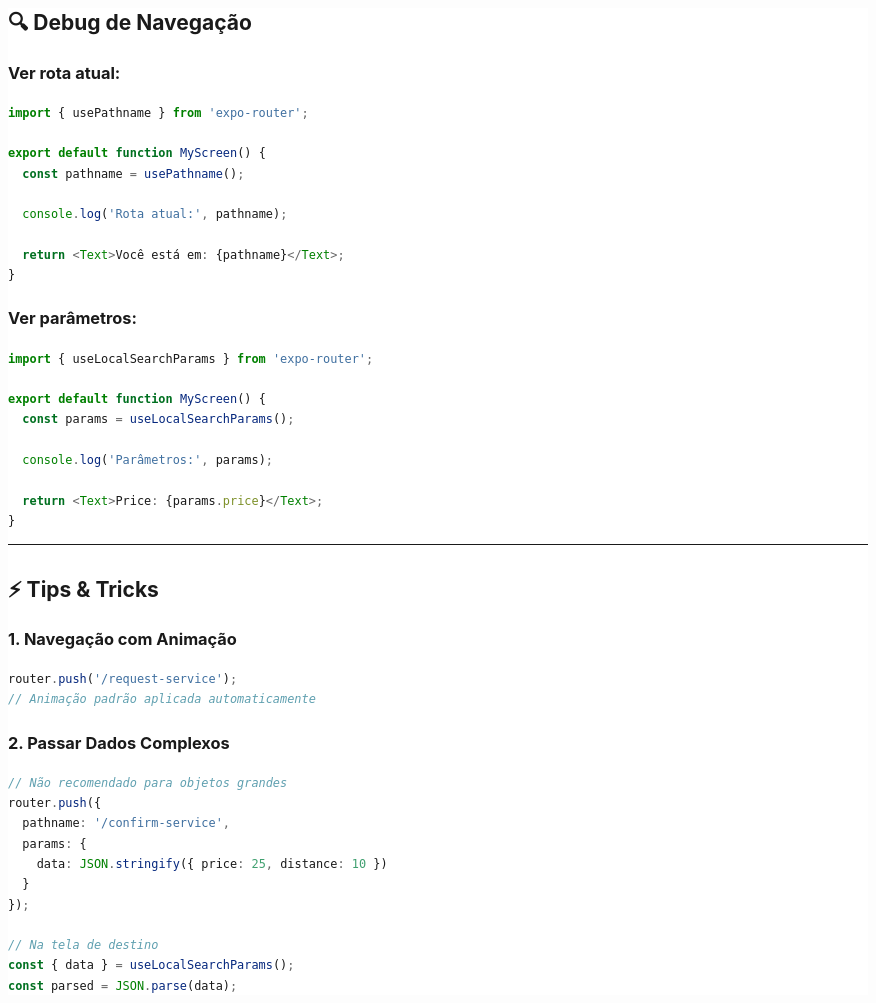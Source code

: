 
## 🔍 Debug de Navegação

### Ver rota atual:

```typescript
import { usePathname } from 'expo-router';

export default function MyScreen() {
  const pathname = usePathname();
  
  console.log('Rota atual:', pathname);
  
  return <Text>Você está em: {pathname}</Text>;
}
```

### Ver parâmetros:

```typescript
import { useLocalSearchParams } from 'expo-router';

export default function MyScreen() {
  const params = useLocalSearchParams();
  
  console.log('Parâmetros:', params);
  
  return <Text>Price: {params.price}</Text>;
}
```

---

## ⚡ Tips & Tricks

### 1. Navegação com Animação

```typescript
router.push('/request-service');
// Animação padrão aplicada automaticamente
```

### 2. Passar Dados Complexos

```typescript
// Não recomendado para objetos grandes
router.push({
  pathname: '/confirm-service',
  params: {
    data: JSON.stringify({ price: 25, distance: 10 })
  }
});

// Na tela de destino
const { data } = useLocalSearchParams();
const parsed = JSON.parse(data);
```
